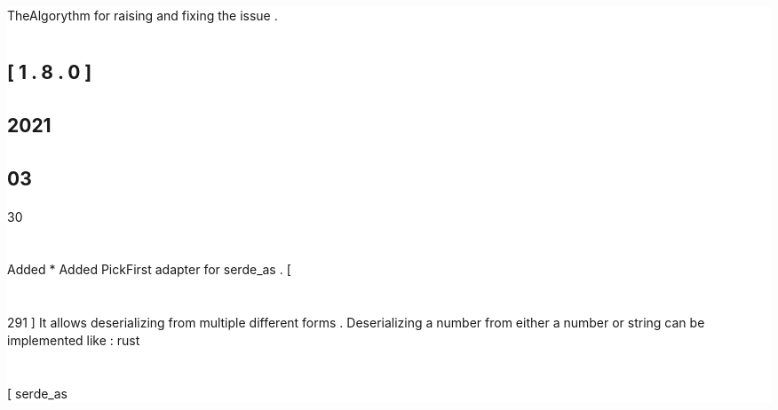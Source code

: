 TheAlgorythm
for
raising
and
fixing
the
issue
.
#
#
[
1
.
8
.
0
]
-
2021
-
03
-
30
#
#
#
Added
*
Added
PickFirst
adapter
for
serde_as
.
[
#
291
]
It
allows
deserializing
from
multiple
different
forms
.
Deserializing
a
number
from
either
a
number
or
string
can
be
implemented
like
:
rust
#
[
serde_as